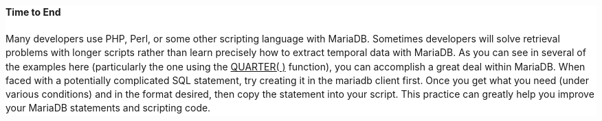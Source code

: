 
#### Time to End


Many developers use PHP, Perl, or some other scripting language with MariaDB. Sometimes developers will solve retrieval problems with longer scripts rather than learn precisely how to extract temporal data with MariaDB. As you can see in several of the examples here (particularly the one using the [QUARTER( )](../../../../server/reference/sql-statements-and-structure/sql-statements/built-in-functions/date-time-functions/quarter.md) function), you can accomplish a great deal within MariaDB. When faced with a potentially complicated SQL statement, try creating it in the mariadb client first. Once you get what you need (under various conditions) and in the format desired, then copy the statement into your script. This practice can greatly help you improve your MariaDB statements and scripting code.

